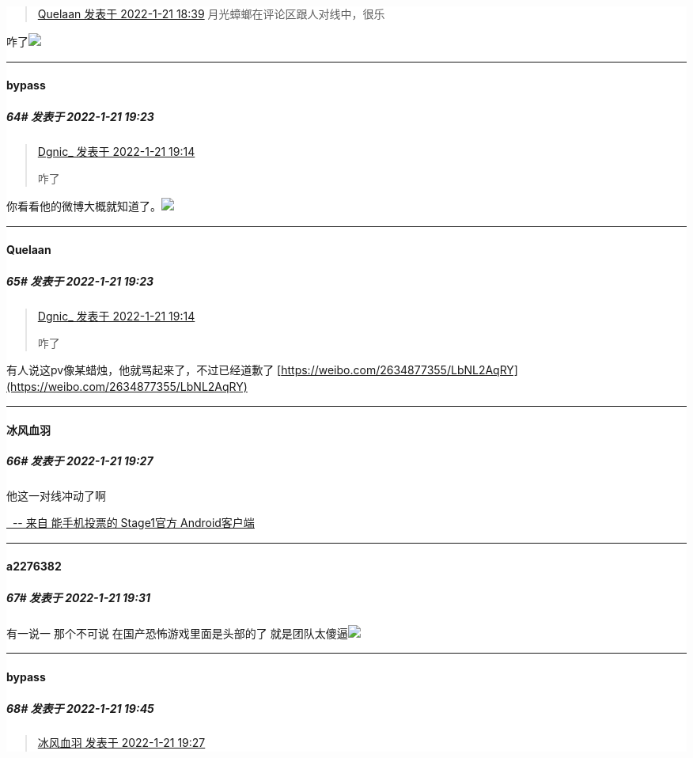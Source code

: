 <blockquote><a href="httphttps://bbs.saraba1st.com/2b/forum.php?mod=redirect&amp;goto=findpost&amp;pid=54382293&amp;ptid=2000088" target="_blank">Quelaan 发表于 2022-1-21 18:39</a>
月光蟑螂在评论区跟人对线中，很乐</blockquote>
咋了<img src="https://static.saraba1st.com/image/smiley/face2017/090.png" referrerpolicy="no-referrer">

*****

####  bypass  
##### 64#       发表于 2022-1-21 19:23

<blockquote><a href="httphttps://bbs.saraba1st.com/2b/forum.php?mod=redirect&amp;goto=findpost&amp;pid=54382737&amp;ptid=2000088" target="_blank">Dgnic_ 发表于 2022-1-21 19:14</a>

咋了</blockquote>
你看看他的微博大概就知道了。<img src="https://static.saraba1st.com/image/smiley/face2017/034.png" referrerpolicy="no-referrer">

*****

####  Quelaan  
##### 65#       发表于 2022-1-21 19:23

<blockquote><a href="httphttps://bbs.saraba1st.com/2b/forum.php?mod=redirect&amp;goto=findpost&amp;pid=54382737&amp;ptid=2000088" target="_blank">Dgnic_ 发表于 2022-1-21 19:14</a>

咋了</blockquote>
有人说这pv像某蜡烛，他就骂起来了，不过已经道歉了
[https://weibo.com/2634877355/LbNL2AqRY](https://weibo.com/2634877355/LbNL2AqRY)

*****

####  冰风血羽  
##### 66#       发表于 2022-1-21 19:27

他这一对线冲动了啊

[  -- 来自 能手机投票的 Stage1官方 Android客户端](https://www.coolapk.com/apk/140634)

*****

####  a2276382  
##### 67#       发表于 2022-1-21 19:31

有一说一 那个不可说 在国产恐怖游戏里面是头部的了
就是团队太傻逼<img src="https://static.saraba1st.com/image/smiley/face2017/067.png" referrerpolicy="no-referrer">

*****

####  bypass  
##### 68#       发表于 2022-1-21 19:45

<blockquote><a href="httphttps://bbs.saraba1st.com/2b/forum.php?mod=redirect&amp;goto=findpost&amp;pid=54382912&amp;ptid=2000088" target="_blank">冰风血羽 发表于 2022-1-21 19:27</a>
